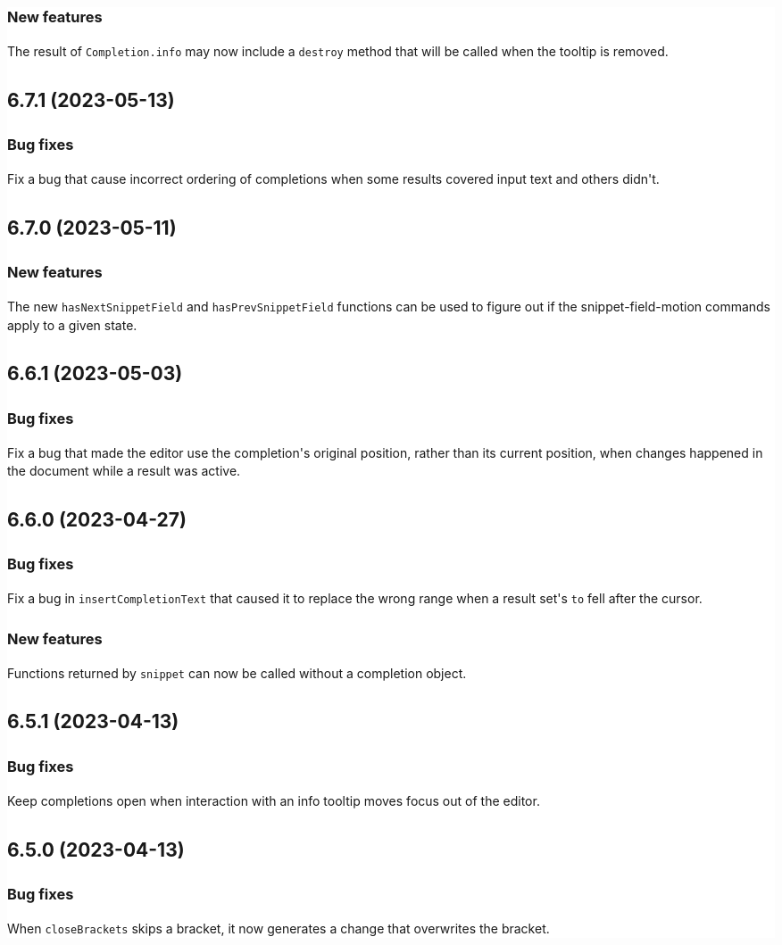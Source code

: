 ### New features

The result of `Completion.info` may now include a `destroy` method that will be called when the tooltip is removed.

## 6.7.1 (2023-05-13)

### Bug fixes

Fix a bug that cause incorrect ordering of completions when some results covered input text and others didn't.

## 6.7.0 (2023-05-11)

### New features

The new `hasNextSnippetField` and `hasPrevSnippetField` functions can be used to figure out if the snippet-field-motion commands apply to a given state.

## 6.6.1 (2023-05-03)

### Bug fixes

Fix a bug that made the editor use the completion's original position, rather than its current position, when changes happened in the document while a result was active.

## 6.6.0 (2023-04-27)

### Bug fixes

Fix a bug in `insertCompletionText` that caused it to replace the wrong range when a result set's `to` fell after the cursor.

### New features

Functions returned by `snippet` can now be called without a completion object.

## 6.5.1 (2023-04-13)

### Bug fixes

Keep completions open when interaction with an info tooltip moves focus out of the editor.

## 6.5.0 (2023-04-13)

### Bug fixes

When `closeBrackets` skips a bracket, it now generates a change that overwrites the bracket.
